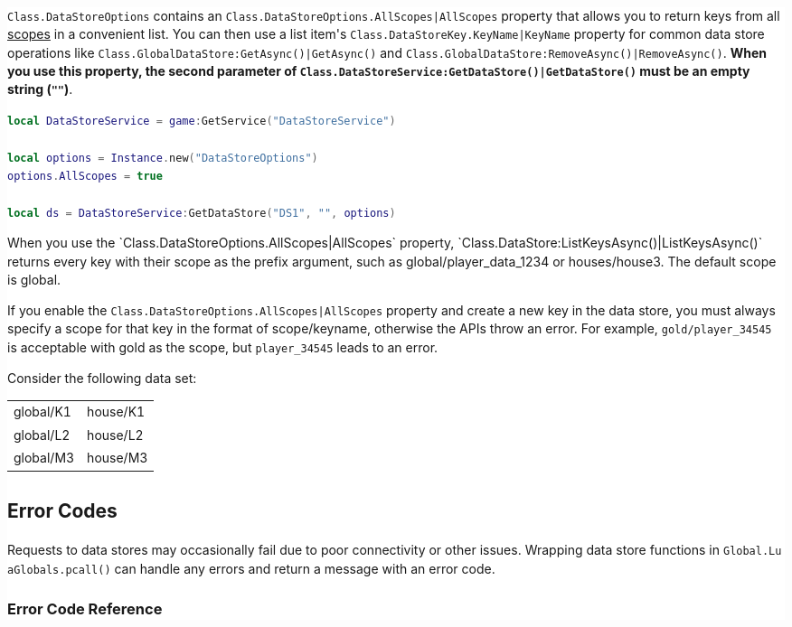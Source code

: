 `Class.DataStoreOptions` contains an `Class.DataStoreOptions.AllScopes|AllScopes` property that allows you to return keys from all [scopes](#scopes) in a convenient list. You can then use a list item's `Class.DataStoreKey.KeyName|KeyName` property for common data store operations like `Class.GlobalDataStore:GetAsync()|GetAsync()` and `Class.GlobalDataStore:RemoveAsync()|RemoveAsync()`. **When you use this property, the second parameter of `Class.DataStoreService:GetDataStore()|GetDataStore()` must be an empty string (`""`)**.

```lua
local DataStoreService = game:GetService("DataStoreService")

local options = Instance.new("DataStoreOptions")
options.AllScopes = true

local ds = DataStoreService:GetDataStore("DS1", "", options)
```

<Alert severity="info">
  When you use the `Class.DataStoreOptions.AllScopes|AllScopes` property, `Class.DataStore:ListKeysAsync()|ListKeysAsync()` returns every key with their scope as the prefix argument, such as <InlineCode>global/player_data_1234</InlineCode> or <InlineCode>houses/house3</InlineCode>. The default scope is <InlineCode>global</InlineCode>.
</Alert>

If you enable the `Class.DataStoreOptions.AllScopes|AllScopes` property and create a new key in the data store, you must always specify a scope for that key in the format of scope/keyname, otherwise the APIs throw an error. For example, `gold/player_34545` is acceptable with gold as the scope, but `player_34545` leads to an error.

Consider the following data set:

<table>
<tbody>
  <tr>
    <td><InlineCode>global/K1</InlineCode></td>
    <td><InlineCode>house/K1</InlineCode></td>
  </tr>
  <tr>
    <td><InlineCode>global/L2</InlineCode></td>
    <td><InlineCode>house/L2</InlineCode></td>
  </tr>
  <tr>
    <td><InlineCode>global/M3</InlineCode></td>
    <td><InlineCode>house/M3</InlineCode></td>
  </tr>
</tbody>
</table>

## Error Codes

Requests to data stores may occasionally fail due to poor connectivity or other issues. Wrapping data store functions in `Global.LuaGlobals.pcall()` can handle any errors and return a message with an error code.

### Error Code Reference
